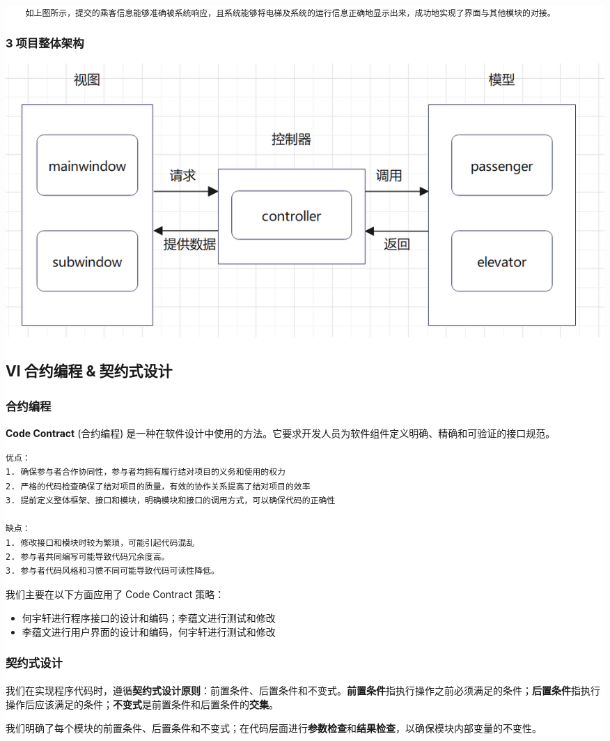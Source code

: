         如上图所示，提交的乘客信息能够准确被系统响应，且系统能够将电梯及系统的运行信息正确地显示出来，成功地实现了界面与其他模块的对接。

### **3 项目整体架构**

![mvc](../pic_source/MVC_model.png)

## **Ⅵ 合约编程 & 契约式设计**

### **合约编程**

**Code Contract** (合约编程) 是一种在软件设计中使用的方法。它要求开发人员为软件组件定义明确、精确和可验证的接口规范。

    优点：
    1. 确保参与者合作协同性，参与者均拥有履行结对项目的义务和使用的权力
    2. 严格的代码检查确保了结对项目的质量，有效的协作关系提高了结对项目的效率
    3. 提前定义整体框架、接口和模块，明确模块和接口的调用方式，可以确保代码的正确性

    缺点：
    1. 修改接口和模块时较为繁琐，可能引起代码混乱
    2. 参与者共同编写可能导致代码冗余度高。
    3. 参与者代码风格和习惯不同可能导致代码可读性降低。

我们主要在以下方面应用了 Code Contract 策略：

+ 何宇轩进行程序接口的设计和编码；李蕴文进行测试和修改
+ 李蕴文进行用户界面的设计和编码，何宇轩进行测试和修改

### **契约式设计**

我们在实现程序代码时，遵循**契约式设计原则**：前置条件、后置条件和不变式。**前置条件**指执行操作之前必须满足的条件；**后置条件**指执行操作后应该满足的条件；**不变式**是前置条件和后置条件的**交集**。

我们明确了每个模块的前置条件、后置条件和不变式；在代码层面进行**参数检查**和**结果检查**，以确保模块内部变量的不变性。
